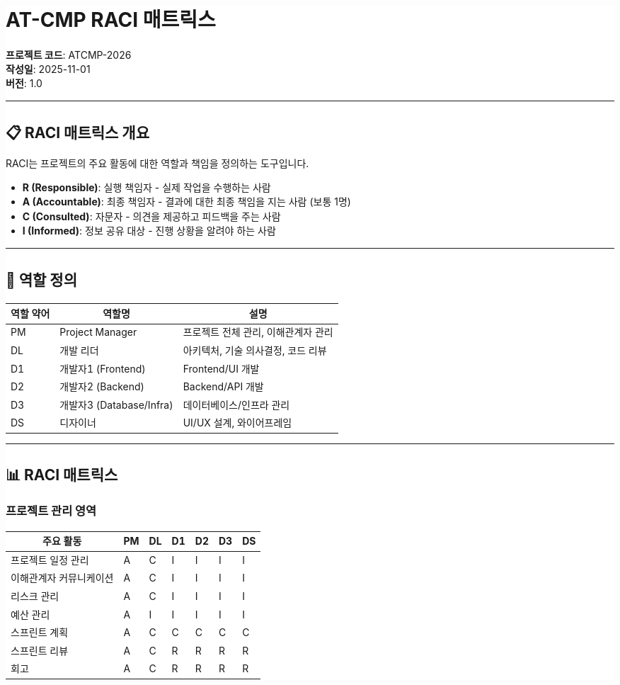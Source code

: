 # AT-CMP RACI 매트릭스

**프로젝트 코드**: ATCMP-2026  
**작성일**: 2025-11-01  
**버전**: 1.0

---

## 📋 RACI 매트릭스 개요

RACI는 프로젝트의 주요 활동에 대한 역할과 책임을 정의하는 도구입니다.

- **R (Responsible)**: 실행 책임자 - 실제 작업을 수행하는 사람
- **A (Accountable)**: 최종 책임자 - 결과에 대한 최종 책임을 지는 사람 (보통 1명)
- **C (Consulted)**: 자문자 - 의견을 제공하고 피드백을 주는 사람
- **I (Informed)**: 정보 공유 대상 - 진행 상황을 알려야 하는 사람

---

## 👥 역할 정의

| 역할 약어 | 역할명 | 설명 |
|----------|--------|------|
| PM | Project Manager | 프로젝트 전체 관리, 이해관계자 관리 |
| DL | 개발 리더 | 아키텍처, 기술 의사결정, 코드 리뷰 |
| D1 | 개발자1 (Frontend) | Frontend/UI 개발 |
| D2 | 개발자2 (Backend) | Backend/API 개발 |
| D3 | 개발자3 (Database/Infra) | 데이터베이스/인프라 관리 |
| DS | 디자이너 | UI/UX 설계, 와이어프레임 |

---

## 📊 RACI 매트릭스

### 프로젝트 관리 영역

| 주요 활동 | PM | DL | D1 | D2 | D3 | DS |
|---------|----|----|----|----|----|----|
| 프로젝트 일정 관리 | A | C | I | I | I | I |
| 이해관계자 커뮤니케이션 | A | C | I | I | I | I |
| 리스크 관리 | A | C | I | I | I | I |
| 예산 관리 | A | I | I | I | I | I |
| 스프린트 계획 | A | C | C | C | C | C |
| 스프린트 리뷰 | A | C | R | R | R | R |
| 회고 | A | C | R | R | R | R |
